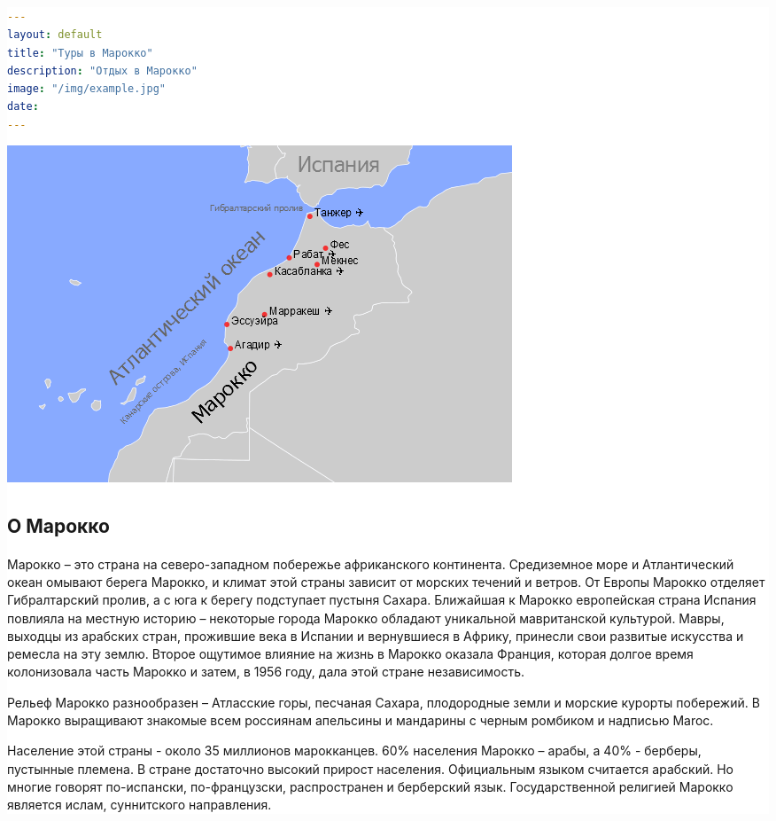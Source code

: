 ```yaml
---
layout: default
title: "Туры в Марокко"
description: "Отдых в Марокко"
image: "/img/example.jpg"
date: 
---
```


<div id="morocco_hot" style="width:100%;overflow:hidden;"></div>

<img alt="отдых в марокко" src="/img/morocco-map.png">

## О Марокко

Марокко – это страна на северо-западном побережье африканского континента. Средиземное море и Атлантический океан омывают берега Марокко, и климат этой страны зависит от морских течений и ветров. От Европы Марокко отделяет Гибралтарский пролив, а с юга к берегу подступает пустыня Сахара. Ближайшая к Марокко европейская страна Испания повлияла на местную историю – некоторые города Марокко обладают уникальной мавританской культурой. Мавры, выходцы из арабских стран, прожившие века в Испании и вернувшиеся в Африку, принесли свои развитые искусства и ремесла на эту землю. Второе ощутимое влияние на жизнь в Марокко оказала Франция, которая долгое время колонизовала часть Марокко и затем, в 1956 году, дала этой стране независимость.

Рельеф Марокко разнообразен – Атласские горы, песчаная Сахара, плодородные земли и морские курорты побережий. В Марокко выращивают знакомые всем россиянам апельсины и мандарины с черным ромбиком и надписью Maroc.

Население этой страны - около 35 миллионов марокканцев. 60% населения Марокко – арабы, а 40% - берберы, пустынные племена. В стране достаточно высокий прирост населения. Официальным языком считается арабский. Но многие говорят по-испански, по-французски, распространен и берберский язык. Государственной религией Марокко является ислам, суннитского направления.
